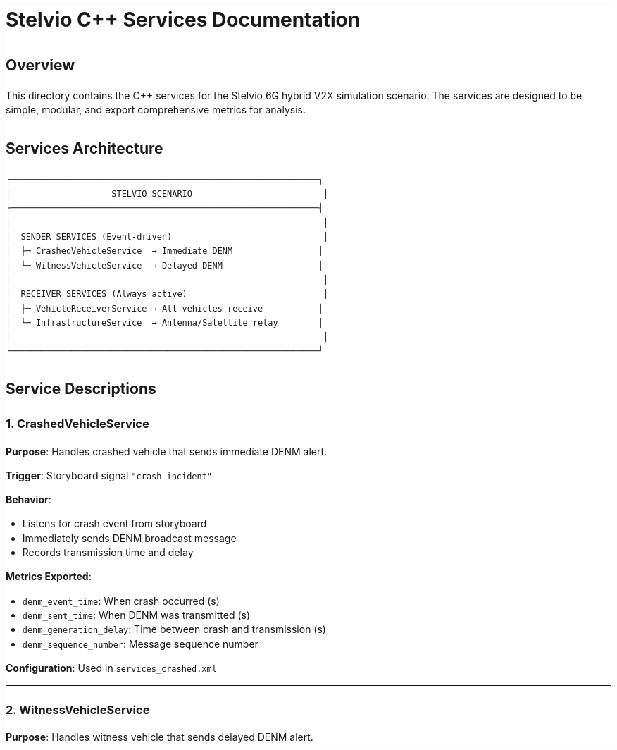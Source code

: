 # Stelvio C++ Services Documentation

## Overview

This directory contains the C++ services for the Stelvio 6G hybrid V2X simulation scenario. The services are designed to be simple, modular, and export comprehensive metrics for analysis.

## Services Architecture

```
┌─────────────────────────────────────────────────────────────┐
│                    STELVIO SCENARIO                          │
├─────────────────────────────────────────────────────────────┤
│                                                              │
│  SENDER SERVICES (Event-driven)                              │
│  ├─ CrashedVehicleService  → Immediate DENM                 │
│  └─ WitnessVehicleService  → Delayed DENM                   │
│                                                              │
│  RECEIVER SERVICES (Always active)                           │
│  ├─ VehicleReceiverService → All vehicles receive           │
│  └─ InfrastructureService  → Antenna/Satellite relay        │
│                                                              │
└─────────────────────────────────────────────────────────────┘
```

## Service Descriptions

### 1. CrashedVehicleService

**Purpose**: Handles crashed vehicle that sends immediate DENM alert.

**Trigger**: Storyboard signal `"crash_incident"`

**Behavior**:
- Listens for crash event from storyboard
- Immediately sends DENM broadcast message
- Records transmission time and delay

**Metrics Exported**:
- `denm_event_time`: When crash occurred (s)
- `denm_sent_time`: When DENM was transmitted (s)
- `denm_generation_delay`: Time between crash and transmission (s)
- `denm_sequence_number`: Message sequence number

**Configuration**: Used in `services_crashed.xml`

---

### 2. WitnessVehicleService

**Purpose**: Handles witness vehicle that sends delayed DENM alert.
